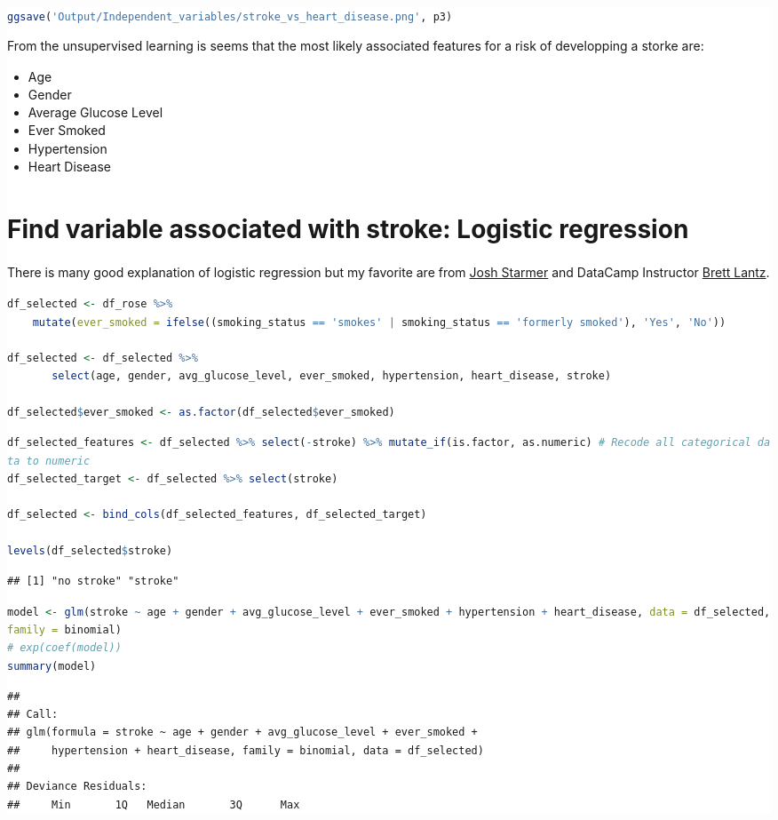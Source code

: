``` r
ggsave('Output/Independent_variables/stroke_vs_heart_disease.png', p3)
```

From the unsupervised learning is seems that the most likely associated
features for a risk of developping a storke are:

  - Age
  - Gender
  - Average Glucose Level
  - Ever Smoked
  - Hypertension
  - Heart Disease

# Find variable associated with stroke: Logistic regression

There is many good explanation of logistic regression but my favorite
are from [Josh Starmer](https://github.com/StatQuest) and DataCamp
Instructor [Brett
Lantz](https://www.amazon.co.uk/Machine-Learning-R-Brett-Lantz/dp/1782162143).

``` r
df_selected <- df_rose %>%
    mutate(ever_smoked = ifelse((smoking_status == 'smokes' | smoking_status == 'formerly smoked'), 'Yes', 'No'))

df_selected <- df_selected %>% 
       select(age, gender, avg_glucose_level, ever_smoked, hypertension, heart_disease, stroke)

df_selected$ever_smoked <- as.factor(df_selected$ever_smoked)
```

``` r
df_selected_features <- df_selected %>% select(-stroke) %>% mutate_if(is.factor, as.numeric) # Recode all categorical data to numeric
df_selected_target <- df_selected %>% select(stroke) 

df_selected <- bind_cols(df_selected_features, df_selected_target)

levels(df_selected$stroke)
```

    ## [1] "no stroke" "stroke"

``` r
model <- glm(stroke ~ age + gender + avg_glucose_level + ever_smoked + hypertension + heart_disease, data = df_selected, family = binomial)
# exp(coef(model))
summary(model)
```

    ## 
    ## Call:
    ## glm(formula = stroke ~ age + gender + avg_glucose_level + ever_smoked + 
    ##     hypertension + heart_disease, family = binomial, data = df_selected)
    ## 
    ## Deviance Residuals: 
    ##     Min       1Q   Median       3Q      Max  